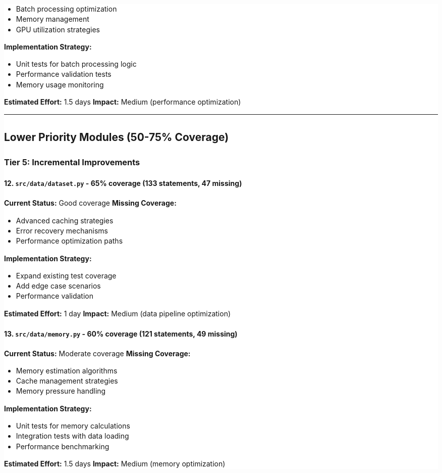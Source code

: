 - Batch processing optimization
- Memory management
- GPU utilization strategies

**Implementation Strategy:**

- Unit tests for batch processing logic
- Performance validation tests
- Memory usage monitoring

**Estimated Effort:** 1.5 days
**Impact:** Medium (performance optimization)

---

## Lower Priority Modules (50-75% Coverage)

### **Tier 5: Incremental Improvements**

#### 12. `src/data/dataset.py` - 65% coverage (133 statements, 47 missing)

**Current Status:** Good coverage
**Missing Coverage:**

- Advanced caching strategies
- Error recovery mechanisms
- Performance optimization paths

**Implementation Strategy:**

- Expand existing test coverage
- Add edge case scenarios
- Performance validation

**Estimated Effort:** 1 day
**Impact:** Medium (data pipeline optimization)

#### 13. `src/data/memory.py` - 60% coverage (121 statements, 49 missing)

**Current Status:** Moderate coverage
**Missing Coverage:**

- Memory estimation algorithms
- Cache management strategies
- Memory pressure handling

**Implementation Strategy:**

- Unit tests for memory calculations
- Integration tests with data loading
- Performance benchmarking

**Estimated Effort:** 1.5 days
**Impact:** Medium (memory optimization)
